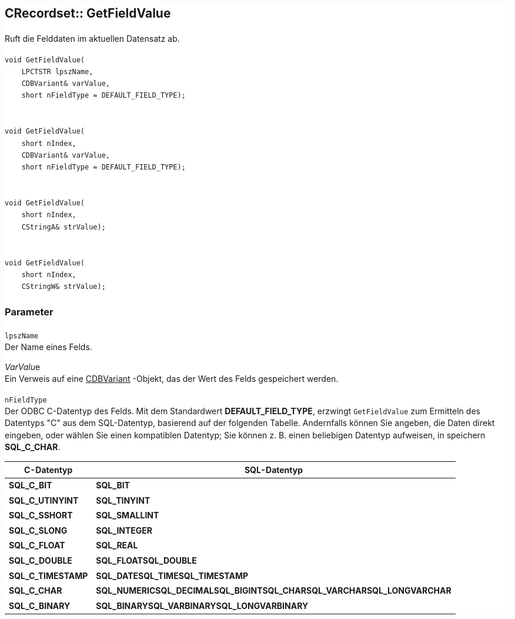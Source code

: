 ##  <a name="getfieldvalue"></a>CRecordset:: GetFieldValue  
 Ruft die Felddaten im aktuellen Datensatz ab.  
  
```  
void GetFieldValue(
    LPCTSTR lpszName,  
    CDBVariant& varValue,  
    short nFieldType = DEFAULT_FIELD_TYPE);

 
void GetFieldValue(
    short nIndex,  
    CDBVariant& varValue,  
    short nFieldType = DEFAULT_FIELD_TYPE);

 
void GetFieldValue(
    short nIndex,  
    CStringA& strValue);

 
void GetFieldValue(
    short nIndex,  
    CStringW& strValue);
```  
  
### <a name="parameters"></a>Parameter  
 `lpszName`  
 Der Name eines Felds.  
  
 *VarValu*e  
 Ein Verweis auf eine [CDBVariant](../../mfc/reference/cdbvariant-class.md) -Objekt, das der Wert des Felds gespeichert werden.  
  
 `nFieldType`  
 Der ODBC C-Datentyp des Felds. Mit dem Standardwert **DEFAULT_FIELD_TYPE**, erzwingt `GetFieldValue` zum Ermitteln des Datentyps "C" aus dem SQL-Datentyp, basierend auf der folgenden Tabelle. Andernfalls können Sie angeben, die Daten direkt eingeben, oder wählen Sie einen kompatiblen Datentyp; Sie können z. B. einen beliebigen Datentyp aufweisen, in speichern **SQL_C_CHAR**.  
  
|C-Datentyp|SQL-Datentyp|  
|-----------------|-------------------|  
|**SQL_C_BIT**|**SQL_BIT**|  
|**SQL_C_UTINYINT**|**SQL_TINYINT**|  
|**SQL_C_SSHORT**|**SQL_SMALLINT**|  
|**SQL_C_SLONG**|**SQL_INTEGER**|  
|**SQL_C_FLOAT**|**SQL_REAL**|  
|**SQL_C_DOUBLE**|**SQL_FLOATSQL_DOUBLE**|  
|**SQL_C_TIMESTAMP**|**SQL_DATESQL_TIMESQL_TIMESTAMP**|  
|**SQL_C_CHAR**|**SQL_NUMERICSQL_DECIMALSQL_BIGINTSQL_CHARSQL_VARCHARSQL_LONGVARCHAR**|  
|**SQL_C_BINARY**|**SQL_BINARYSQL_VARBINARYSQL_LONGVARBINARY**|  
  
